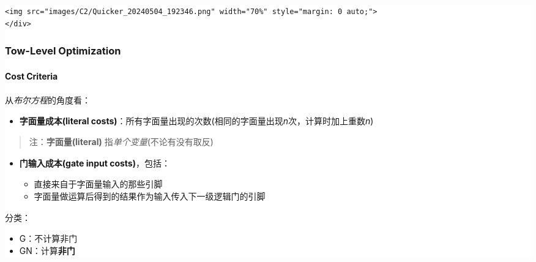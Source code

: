 	<img src="images/C2/Quicker_20240504_192346.png" width="70%" style="margin: 0 auto;">
	</div>

### Tow-Level Optimization

#### Cost Criteria

从*布尔方程*的角度看：

+ **字面量成本(literal costs)**：所有字面量出现的次数(相同的字面量出现$n$次，计算时加上重数$n$)
>注：**字面量(literal)** 指*单个变量*(不论有没有取反)
+ **门输入成本(gate input costs)**，包括：
	
	+ 直接来自于字面量输入的那些引脚
	+ 字面量做运算后得到的结果作为输入传入下一级逻辑门的引脚

分类：

+ G：不计算非门
+ GN：计算**非门**
